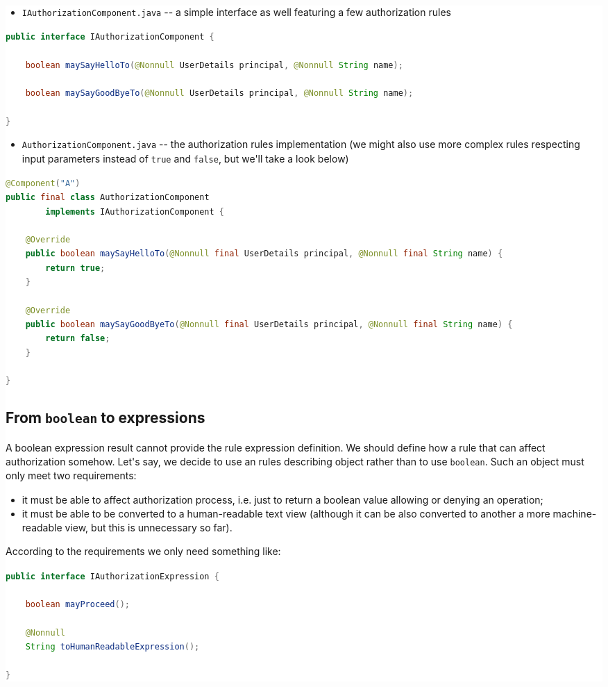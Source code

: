 ```java
```

* `IAuthorizationComponent.java` -- a simple interface as well featuring a few authorization rules

```java
public interface IAuthorizationComponent {

	boolean maySayHelloTo(@Nonnull UserDetails principal, @Nonnull String name);

	boolean maySayGoodByeTo(@Nonnull UserDetails principal, @Nonnull String name);

}
```

* `AuthorizationComponent.java` -- the authorization rules implementation (we might also use more complex rules respecting input parameters instead of `true` and `false`, but we'll take a look below)

```java
@Component("A")
public final class AuthorizationComponent
		implements IAuthorizationComponent {

	@Override
	public boolean maySayHelloTo(@Nonnull final UserDetails principal, @Nonnull final String name) {
		return true;
	}

	@Override
	public boolean maySayGoodByeTo(@Nonnull final UserDetails principal, @Nonnull final String name) {
		return false;
	}

}
```

From `boolean` to expressions
---

A boolean expression result cannot provide the rule expression definition.
We should define how a rule that can affect authorization somehow.
Let's say, we decide to use an rules describing object rather than to use `boolean`.
Such an object must only meet two requirements:

* it must be able to affect authorization process, i.e. just to return a boolean value allowing or denying an operation;
* it must be able to be converted to a human-readable text view (although it can be also converted to another a more machine-readable view, but this is unnecessary so far).

According to the requirements we only need something like:

```java
public interface IAuthorizationExpression {

	boolean mayProceed();

	@Nonnull
	String toHumanReadableExpression();

}
```
